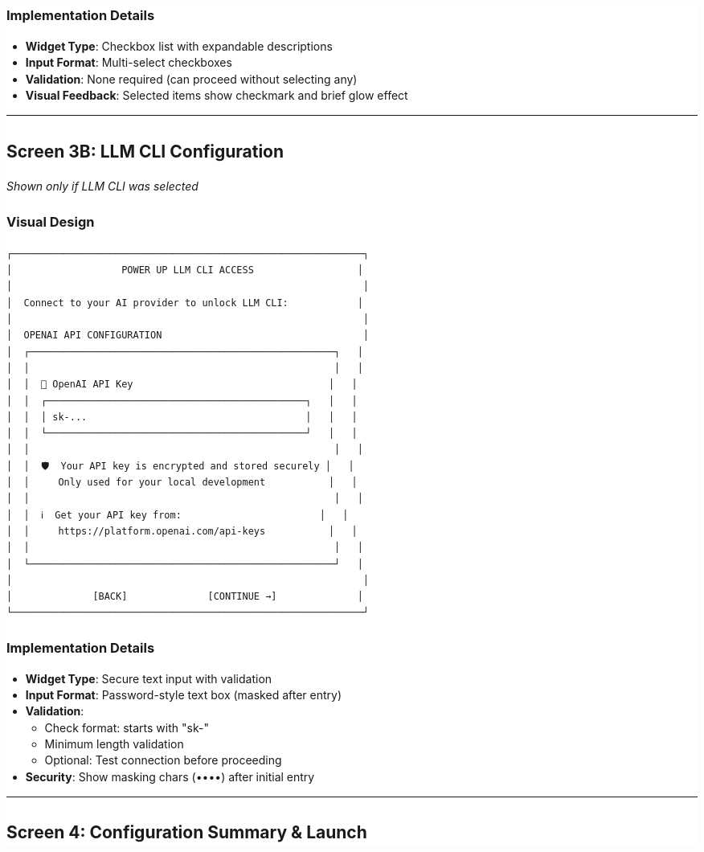 ### Implementation Details
- **Widget Type**: Checkbox list with expandable descriptions
- **Input Format**: Multi-select checkboxes
- **Validation**: None required (can proceed without selecting any)
- **Visual Feedback**: Selected items show checkmark and brief glow effect

---

## Screen 3B: LLM CLI Configuration

*Shown only if LLM CLI was selected*

### Visual Design
```
┌─────────────────────────────────────────────────────────────┐
│                   POWER UP LLM CLI ACCESS                  │
│                                                             │
│  Connect to your AI provider to unlock LLM CLI:            │
│                                                             │
│  OPENAI API CONFIGURATION                                   │
│  ┌─────────────────────────────────────────────────────┐   │
│  │                                                     │   │
│  │  🔑 OpenAI API Key                                  │   │
│  │  ┌─────────────────────────────────────────────┐   │   │
│  │  │ sk-...                                      │   │   │
│  │  └─────────────────────────────────────────────┘   │   │
│  │                                                     │   │
│  │  🛡️  Your API key is encrypted and stored securely │   │
│  │     Only used for your local development           │   │
│  │                                                     │   │
│  │  ℹ️  Get your API key from:                        │   │
│  │     https://platform.openai.com/api-keys           │   │
│  │                                                     │   │
│  └─────────────────────────────────────────────────────┘   │
│                                                             │
│              [BACK]              [CONTINUE →]              │
└─────────────────────────────────────────────────────────────┘
```

### Implementation Details
- **Widget Type**: Secure text input with validation
- **Input Format**: Password-style text box (masked after entry)
- **Validation**: 
  - Check format: starts with "sk-"
  - Minimum length validation
  - Optional: Test connection before proceeding
- **Security**: Show masking chars (••••) after initial entry

---

## Screen 4: Configuration Summary & Launch
